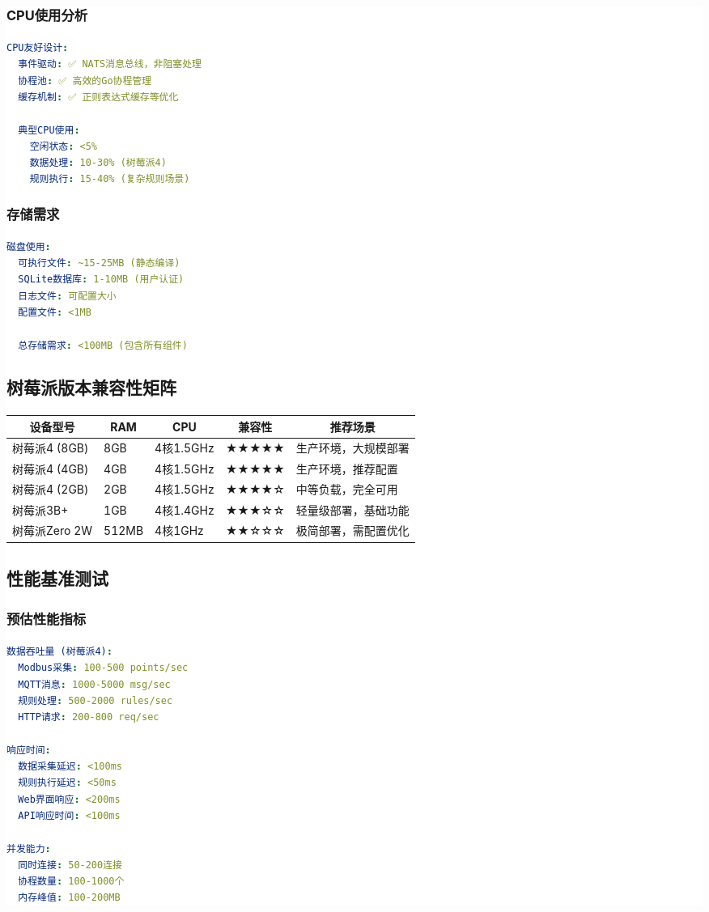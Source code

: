 ### CPU使用分析
```yaml
CPU友好设计:
  事件驱动: ✅ NATS消息总线，非阻塞处理
  协程池: ✅ 高效的Go协程管理
  缓存机制: ✅ 正则表达式缓存等优化
  
  典型CPU使用:
    空闲状态: <5%
    数据处理: 10-30% (树莓派4)
    规则执行: 15-40% (复杂规则场景)
```

### 存储需求
```yaml
磁盘使用:
  可执行文件: ~15-25MB (静态编译)
  SQLite数据库: 1-10MB (用户认证)
  日志文件: 可配置大小
  配置文件: <1MB
  
  总存储需求: <100MB (包含所有组件)
```

## 树莓派版本兼容性矩阵

| 设备型号 | RAM | CPU | 兼容性 | 推荐场景 |
|---------|-----|-----|-------|----------|
| 树莓派4 (8GB) | 8GB | 4核1.5GHz | ★★★★★ | 生产环境，大规模部署 |
| 树莓派4 (4GB) | 4GB | 4核1.5GHz | ★★★★★ | 生产环境，推荐配置 |
| 树莓派4 (2GB) | 2GB | 4核1.5GHz | ★★★★☆ | 中等负载，完全可用 |
| 树莓派3B+ | 1GB | 4核1.4GHz | ★★★☆☆ | 轻量级部署，基础功能 |
| 树莓派Zero 2W | 512MB | 4核1GHz | ★★☆☆☆ | 极简部署，需配置优化 |

## 性能基准测试

### 预估性能指标
```yaml
数据吞吐量 (树莓派4):
  Modbus采集: 100-500 points/sec
  MQTT消息: 1000-5000 msg/sec
  规则处理: 500-2000 rules/sec
  HTTP请求: 200-800 req/sec

响应时间:
  数据采集延迟: <100ms
  规则执行延迟: <50ms
  Web界面响应: <200ms
  API响应时间: <100ms

并发能力:
  同时连接: 50-200连接
  协程数量: 100-1000个
  内存峰值: 100-200MB
```
